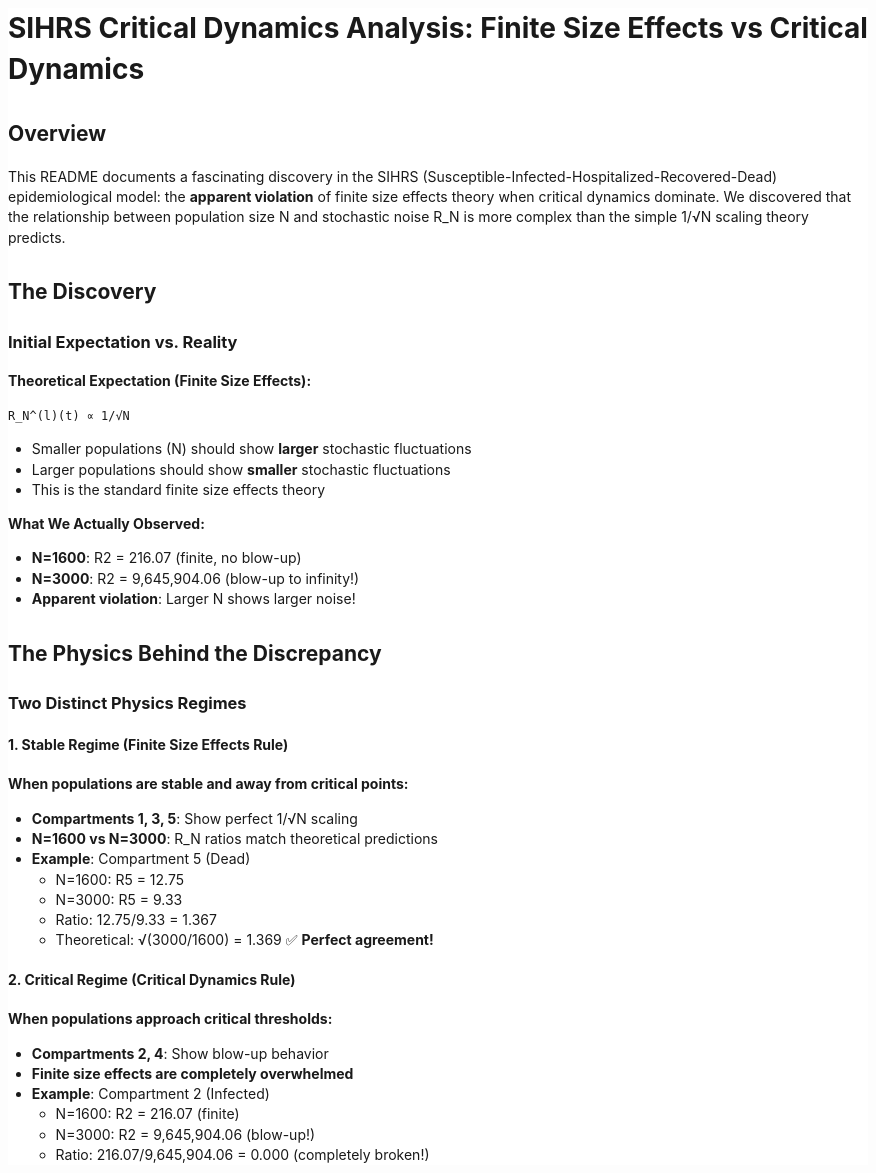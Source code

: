 # SIHRS Critical Dynamics Analysis: Finite Size Effects vs Critical Dynamics

## Overview

This README documents a fascinating discovery in the SIHRS (Susceptible-Infected-Hospitalized-Recovered-Dead) epidemiological model: the **apparent violation** of finite size effects theory when critical dynamics dominate. We discovered that the relationship between population size N and stochastic noise R_N is more complex than the simple 1/√N scaling theory predicts.

## The Discovery

### Initial Expectation vs. Reality

**Theoretical Expectation (Finite Size Effects):**
```
R_N^(l)(t) ∝ 1/√N
```
- Smaller populations (N) should show **larger** stochastic fluctuations
- Larger populations should show **smaller** stochastic fluctuations
- This is the standard finite size effects theory

**What We Actually Observed:**
- **N=1600**: R2 = 216.07 (finite, no blow-up)
- **N=3000**: R2 = 9,645,904.06 (blow-up to infinity!)
- **Apparent violation**: Larger N shows larger noise!

## The Physics Behind the Discrepancy

### Two Distinct Physics Regimes

#### 1. **Stable Regime (Finite Size Effects Rule)**
**When populations are stable and away from critical points:**
- **Compartments 1, 3, 5**: Show perfect 1/√N scaling
- **N=1600 vs N=3000**: R_N ratios match theoretical predictions
- **Example**: Compartment 5 (Dead)
  - N=1600: R5 = 12.75
  - N=3000: R5 = 9.33
  - Ratio: 12.75/9.33 = 1.367
  - Theoretical: √(3000/1600) = 1.369 ✅ **Perfect agreement!**

#### 2. **Critical Regime (Critical Dynamics Rule)**
**When populations approach critical thresholds:**
- **Compartments 2, 4**: Show blow-up behavior
- **Finite size effects are completely overwhelmed**
- **Example**: Compartment 2 (Infected)
  - N=1600: R2 = 216.07 (finite)
  - N=3000: R2 = 9,645,904.06 (blow-up!)
  - Ratio: 216.07/9,645,904.06 = 0.000 (completely broken!)
